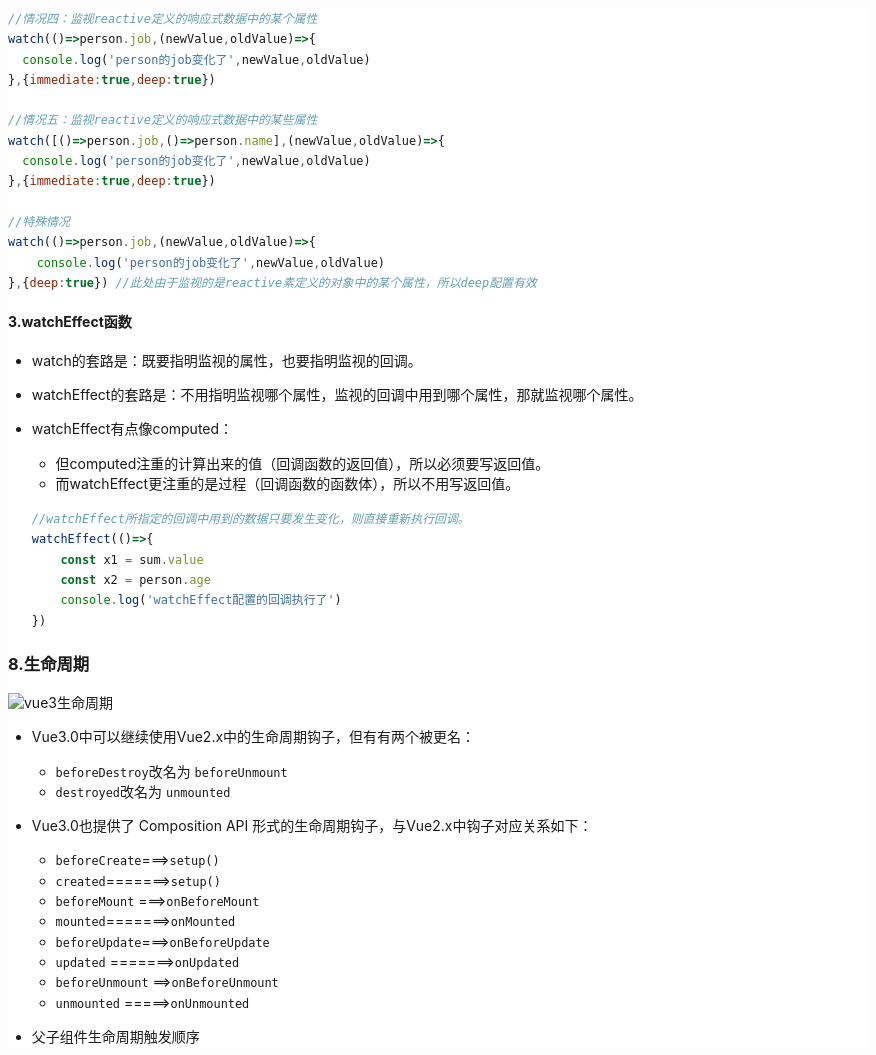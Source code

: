   ```js
  //情况四：监视reactive定义的响应式数据中的某个属性
  watch(()=>person.job,(newValue,oldValue)=>{
  	console.log('person的job变化了',newValue,oldValue)
  },{immediate:true,deep:true}) 
  
  //情况五：监视reactive定义的响应式数据中的某些属性
  watch([()=>person.job,()=>person.name],(newValue,oldValue)=>{
  	console.log('person的job变化了',newValue,oldValue)
  },{immediate:true,deep:true})
  
  //特殊情况
  watch(()=>person.job,(newValue,oldValue)=>{
      console.log('person的job变化了',newValue,oldValue)
  },{deep:true}) //此处由于监视的是reactive素定义的对象中的某个属性，所以deep配置有效
  ```

#### 3.watchEffect函数

- watch的套路是：既要指明监视的属性，也要指明监视的回调。

- watchEffect的套路是：不用指明监视哪个属性，监视的回调中用到哪个属性，那就监视哪个属性。

- watchEffect有点像computed：

  - 但computed注重的计算出来的值（回调函数的返回值），所以必须要写返回值。
  - 而watchEffect更注重的是过程（回调函数的函数体），所以不用写返回值。

  ```js
  //watchEffect所指定的回调中用到的数据只要发生变化，则直接重新执行回调。
  watchEffect(()=>{
      const x1 = sum.value
      const x2 = person.age
      console.log('watchEffect配置的回调执行了')
  })
  ```

### 8.生命周期
![vue3生命周期](/notes/imgs/vue/vue3lifecycle.png)

- Vue3.0中可以继续使用Vue2.x中的生命周期钩子，但有有两个被更名：
  - ```beforeDestroy```改名为 ```beforeUnmount```
  - ```destroyed```改名为 ```unmounted```

- Vue3.0也提供了 Composition API 形式的生命周期钩子，与Vue2.x中钩子对应关系如下：
  - `beforeCreate`===>`setup()`
  - `created`=======>`setup()`
  - `beforeMount` ===>`onBeforeMount`
  - `mounted`=======>`onMounted`
  - `beforeUpdate`===>`onBeforeUpdate`
  - `updated` =======>`onUpdated`
  - `beforeUnmount` ==>`onBeforeUnmount`
  - `unmounted` =====>`onUnmounted`

- 父子组件生命周期触发顺序


[vue3的setup语法糖]: https://blog.csdn.net/qq_34093387/article/details/126005287